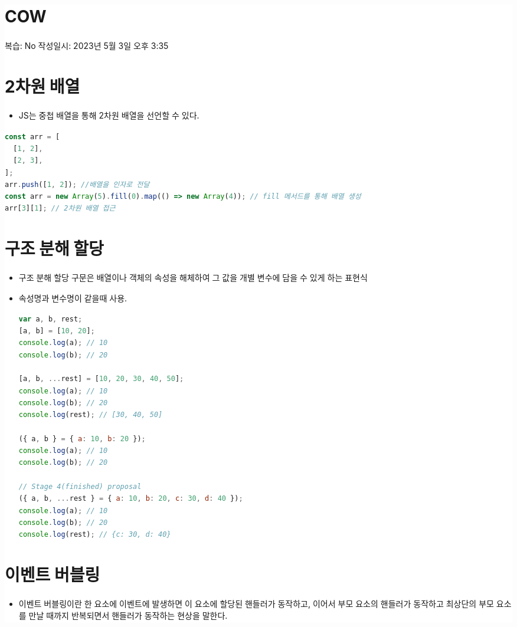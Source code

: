 
# COW

복습: No
작성일시: 2023년 5월 3일 오후 3:35

# 2차원 배열

- JS는 중첩 배열을 통해 2차원 배열을 선언할 수 있다.

```jsx
const arr = [
  [1, 2],
  [2, 3],
];
arr.push([1, 2]); //배열을 인자로 전달
const arr = new Array(5).fill(0).map(() => new Array(4)); // fill 메서드를 통해 배열 생성
arr[3][1]; // 2차원 배열 접근
```

# 구조 분해 할당

- 구조 분해 할당 구문은 배열이나 객체의 속성을 해체하여 그 값을 개별 변수에 담을 수 있게 하는 표현식
- 속성명과 변수명이 같을때 사용.

  ```jsx
  var a, b, rest;
  [a, b] = [10, 20];
  console.log(a); // 10
  console.log(b); // 20

  [a, b, ...rest] = [10, 20, 30, 40, 50];
  console.log(a); // 10
  console.log(b); // 20
  console.log(rest); // [30, 40, 50]

  ({ a, b } = { a: 10, b: 20 });
  console.log(a); // 10
  console.log(b); // 20

  // Stage 4(finished) proposal
  ({ a, b, ...rest } = { a: 10, b: 20, c: 30, d: 40 });
  console.log(a); // 10
  console.log(b); // 20
  console.log(rest); // {c: 30, d: 40}
  ```

# 이벤트 버블링

- 이벤트 버블링이란 한 요소에 이벤트에 발생하면 이 요소에 할당된 핸들러가 동작하고, 이어서 부모 요소의 핸들러가 동작하고 최상단의 부모 요소를 만날 때까지 반복되면서 핸들러가 동작하는 현상을 말한다.
